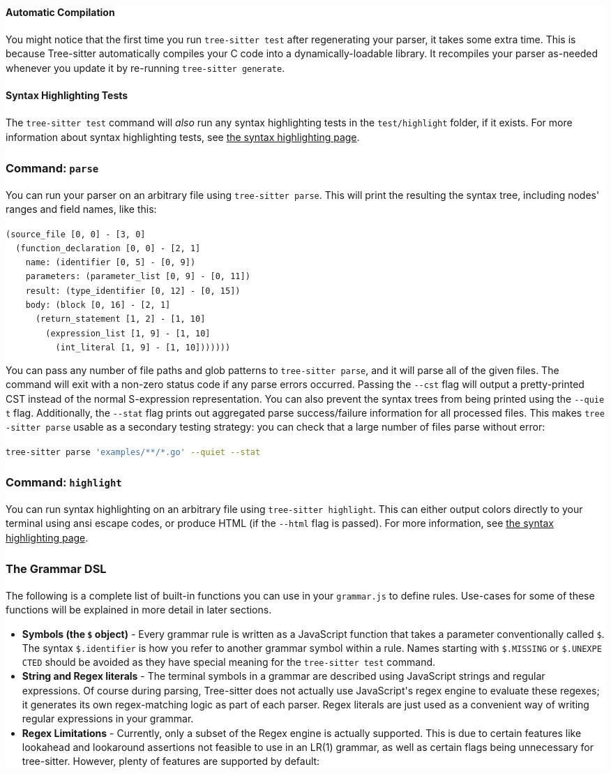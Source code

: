 #### Automatic Compilation

You might notice that the first time you run `tree-sitter test` after regenerating your parser, it takes some extra time. This is because Tree-sitter automatically compiles your C code into a dynamically-loadable library. It recompiles your parser as-needed whenever you update it by re-running `tree-sitter generate`.

#### Syntax Highlighting Tests

The `tree-sitter test` command will *also* run any syntax highlighting tests in the `test/highlight` folder, if it exists. For more information about syntax highlighting tests, see [the syntax highlighting page][syntax-highlighting-tests].

### Command: `parse`

You can run your parser on an arbitrary file using `tree-sitter parse`. This will print the resulting the syntax tree, including nodes' ranges and field names, like this:

```text
(source_file [0, 0] - [3, 0]
  (function_declaration [0, 0] - [2, 1]
    name: (identifier [0, 5] - [0, 9])
    parameters: (parameter_list [0, 9] - [0, 11])
    result: (type_identifier [0, 12] - [0, 15])
    body: (block [0, 16] - [2, 1]
      (return_statement [1, 2] - [1, 10]
        (expression_list [1, 9] - [1, 10]
          (int_literal [1, 9] - [1, 10]))))))
```

You can pass any number of file paths and glob patterns to `tree-sitter parse`, and it will parse all of the given files. The command will exit with a non-zero status code if any parse errors occurred. Passing the `--cst` flag will output a pretty-printed CST instead of the normal S-expression representation. You can also prevent the syntax trees from being printed using the `--quiet` flag. Additionally, the `--stat` flag prints out aggregated parse success/failure information for all processed files. This makes `tree-sitter parse` usable as a secondary testing strategy: you can check that a large number of files parse without error:

```sh
tree-sitter parse 'examples/**/*.go' --quiet --stat
```

### Command: `highlight`

You can run syntax highlighting on an arbitrary file using `tree-sitter highlight`. This can either output colors directly to your terminal using ansi escape codes, or produce HTML (if the `--html` flag is passed). For more information, see [the syntax highlighting page][syntax-highlighting].

### The Grammar DSL

The following is a complete list of built-in functions you can use in your `grammar.js` to define rules. Use-cases for some of these functions will be explained in more detail in later sections.

* **Symbols (the `$` object)** - Every grammar rule is written as a JavaScript function that takes a parameter conventionally called `$`. The syntax `$.identifier` is how you refer to another grammar symbol within a rule. Names starting with `$.MISSING` or `$.UNEXPECTED` should be avoided as they have special meaning for the `tree-sitter test` command.
* **String and Regex literals** - The terminal symbols in a grammar are described using JavaScript strings and regular expressions. Of course during parsing, Tree-sitter does not actually use JavaScript's regex engine to evaluate these regexes; it generates its own regex-matching logic as part of each parser. Regex literals are just used as a convenient way of writing regular expressions in your grammar.
* **Regex Limitations** - Currently, only a subset of the Regex engine is actually
supported. This is due to certain features like lookahead and lookaround assertions
not feasible to use in an LR(1) grammar, as well as certain flags being unnecessary
for tree-sitter. However, plenty of features are supported by default:


[ambiguous-grammar]: https://en.wikipedia.org/wiki/Ambiguous_grammar
[antlr]: https://www.antlr.org
[bison-dprec]: https://www.gnu.org/software/bison/manual/html_node/Generalized-LR-Parsing.html
[bison]: https://en.wikipedia.org/wiki/GNU_bison
[cargo]: https://doc.rust-lang.org/cargo/getting-started/installation.html
[crate]: https://crates.io/crates/tree-sitter-cli
[cst]: https://en.wikipedia.org/wiki/Parse_tree
[ebnf]: https://en.wikipedia.org/wiki/Extended_Backus%E2%80%93Naur_form
[ecmascript-spec]: https://262.ecma-international.org/6.0/
[ejs]: https://ejs.co
[enum]: https://en.wikipedia.org/wiki/Enumerated_type#C
[glr-parsing]: https://en.wikipedia.org/wiki/GLR_parser
[heredoc]: https://en.wikipedia.org/wiki/Here_document
[indent-tokens]: https://en.wikipedia.org/wiki/Off-side_rule
[language-spec]: https://en.wikipedia.org/wiki/Programming_language_specification
[lexing]: https://en.wikipedia.org/wiki/Lexical_analysis
[longest-match]: https://en.wikipedia.org/wiki/Maximal_munch
[lr-conflict]: https://en.wikipedia.org/wiki/LR_parser#Conflicts_in_the_constructed_tables
[lr-grammars]: https://en.wikipedia.org/wiki/LR_parser
[multi-language-section]: ./using-parsers#multi-language-documents
[named-vs-anonymous-nodes-section]: ./using-parsers#named-vs-anonymous-nodes
[field-names-section]: ./using-parsers#node-field-names
[node-module]: https://www.npmjs.com/package/tree-sitter-cli
[node.js]: https://nodejs.org
[static-node-types]: ./using-parsers#static-node-types
[non-terminal]: https://en.wikipedia.org/wiki/Terminal_and_nonterminal_symbols
[npm]: https://docs.npmjs.com
[path-env]: https://en.wikipedia.org/wiki/PATH_(variable)
[peg]: https://en.wikipedia.org/wiki/Parsing_expression_grammar
[percent-string]: https://docs.ruby-lang.org/en/2.5.0/doc/syntax/literals_rdoc.html#label-Percent+Strings
[releases]: https://github.com/tree-sitter/tree-sitter/releases/latest
[s-exp]: https://en.wikipedia.org/wiki/S-expression
[syntax-highlighting]: ./syntax-highlighting
[syntax-highlighting-tests]: ./syntax-highlighting#unit-testing
[tree-sitter-cli]: https://github.com/tree-sitter/tree-sitter/tree/master/cli
[tree-sitter-javascript]: https://github.com/tree-sitter/tree-sitter-javascript
[yacc-prec]: https://docs.oracle.com/cd/E19504-01/802-5880/6i9k05dh3/index.html
[yacc]: https://en.wikipedia.org/wiki/Yacc